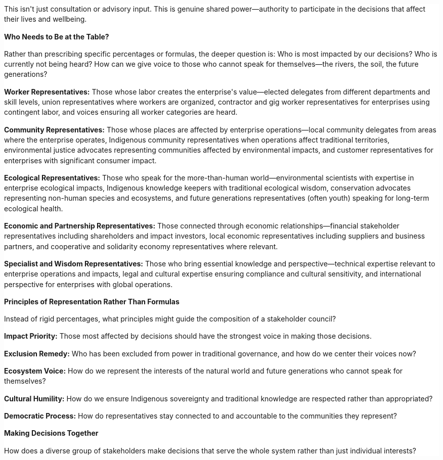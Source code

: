 This isn't just consultation or advisory input. This is genuine shared power—authority to participate in the decisions that affect their lives and wellbeing.

**Who Needs to Be at the Table?**

Rather than prescribing specific percentages or formulas, the deeper question is: Who is most impacted by our decisions? Who is currently not being heard? How can we give voice to those who cannot speak for themselves—the rivers, the soil, the future generations?

**Worker Representatives:** Those whose labor creates the enterprise's value—elected delegates from different departments and skill levels, union representatives where workers are organized, contractor and gig worker representatives for enterprises using contingent labor, and voices ensuring all worker categories are heard.

**Community Representatives:** Those whose places are affected by enterprise operations—local community delegates from areas where the enterprise operates, Indigenous community representatives when operations affect traditional territories, environmental justice advocates representing communities affected by environmental impacts, and customer representatives for enterprises with significant consumer impact.

**Ecological Representatives:** Those who speak for the more-than-human world—environmental scientists with expertise in enterprise ecological impacts, Indigenous knowledge keepers with traditional ecological wisdom, conservation advocates representing non-human species and ecosystems, and future generations representatives (often youth) speaking for long-term ecological health.

**Economic and Partnership Representatives:** Those connected through economic relationships—financial stakeholder representatives including shareholders and impact investors, local economic representatives including suppliers and business partners, and cooperative and solidarity economy representatives where relevant.

**Specialist and Wisdom Representatives:** Those who bring essential knowledge and perspective—technical expertise relevant to enterprise operations and impacts, legal and cultural expertise ensuring compliance and cultural sensitivity, and international perspective for enterprises with global operations.

**Principles of Representation Rather Than Formulas**

Instead of rigid percentages, what principles might guide the composition of a stakeholder council?

**Impact Priority:** Those most affected by decisions should have the strongest voice in making those decisions.

**Exclusion Remedy:** Who has been excluded from power in traditional governance, and how do we center their voices now?

**Ecosystem Voice:** How do we represent the interests of the natural world and future generations who cannot speak for themselves?

**Cultural Humility:** How do we ensure Indigenous sovereignty and traditional knowledge are respected rather than appropriated?

**Democratic Process:** How do representatives stay connected to and accountable to the communities they represent?

**Making Decisions Together**

How does a diverse group of stakeholders make decisions that serve the whole system rather than just individual interests?
